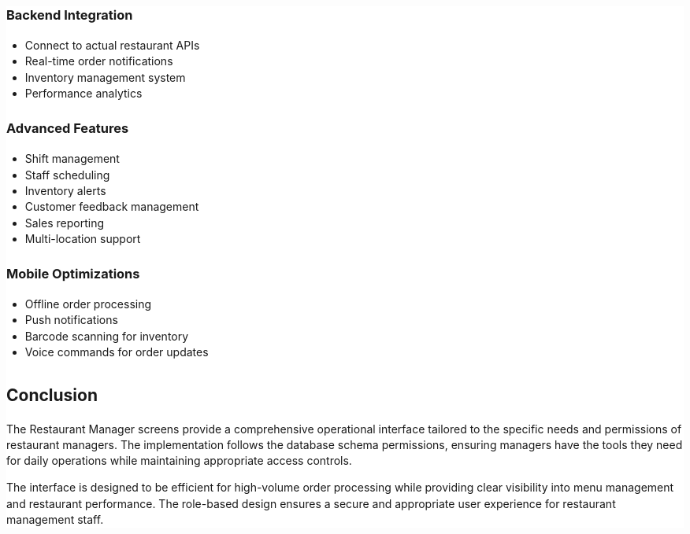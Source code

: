 ### Backend Integration
- Connect to actual restaurant APIs
- Real-time order notifications
- Inventory management system
- Performance analytics

### Advanced Features
- Shift management
- Staff scheduling
- Inventory alerts
- Customer feedback management
- Sales reporting
- Multi-location support

### Mobile Optimizations
- Offline order processing
- Push notifications
- Barcode scanning for inventory
- Voice commands for order updates

## Conclusion

The Restaurant Manager screens provide a comprehensive operational interface tailored to the specific needs and permissions of restaurant managers. The implementation follows the database schema permissions, ensuring managers have the tools they need for daily operations while maintaining appropriate access controls.

The interface is designed to be efficient for high-volume order processing while providing clear visibility into menu management and restaurant performance. The role-based design ensures a secure and appropriate user experience for restaurant management staff.
